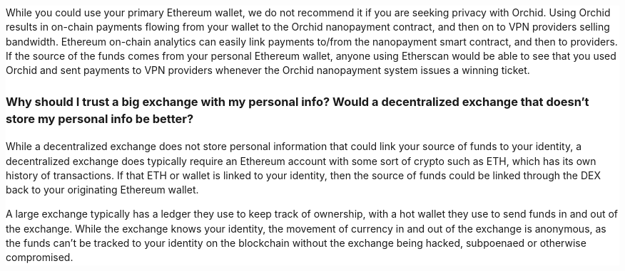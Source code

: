 While you could use your primary Ethereum wallet, we do not recommend it if you are seeking privacy with Orchid. Using Orchid results in on-chain payments flowing from your wallet to the Orchid nanopayment contract, and then on to VPN providers selling bandwidth. Ethereum on-chain analytics can easily link payments to/from the nanopayment smart contract, and then to providers. If the source of the funds comes from your personal Ethereum wallet, anyone using Etherscan would be able to see that you used Orchid and sent payments to VPN providers whenever the Orchid nanopayment system issues a winning ticket.

### Why should I trust a big exchange with my personal info? Would a decentralized exchange that doesn’t store my personal info be better?

While a decentralized exchange does not store personal information that could link your source of funds to your identity, a decentralized exchange does typically require an Ethereum account with some sort of crypto such as ETH, which has its own history of transactions. If that ETH or wallet is linked to your identity, then the source of funds could be linked through the DEX back to your originating Ethereum wallet.

A large exchange typically has a ledger they use to keep track of ownership, with a hot wallet they use to send funds in and out of the exchange. While the exchange knows your identity, the movement of currency in and out of the exchange is anonymous, as the funds can’t be tracked to your identity on the blockchain without the exchange being hacked, subpoenaed or otherwise compromised.
